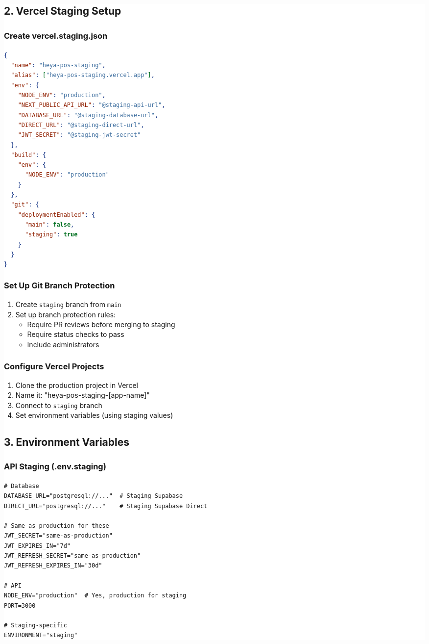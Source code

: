 ## 2. Vercel Staging Setup

### Create vercel.staging.json
```json
{
  "name": "heya-pos-staging",
  "alias": ["heya-pos-staging.vercel.app"],
  "env": {
    "NODE_ENV": "production",
    "NEXT_PUBLIC_API_URL": "@staging-api-url",
    "DATABASE_URL": "@staging-database-url",
    "DIRECT_URL": "@staging-direct-url",
    "JWT_SECRET": "@staging-jwt-secret"
  },
  "build": {
    "env": {
      "NODE_ENV": "production"
    }
  },
  "git": {
    "deploymentEnabled": {
      "main": false,
      "staging": true
    }
  }
}
```

### Set Up Git Branch Protection
1. Create `staging` branch from `main`
2. Set up branch protection rules:
   - Require PR reviews before merging to staging
   - Require status checks to pass
   - Include administrators

### Configure Vercel Projects
1. Clone the production project in Vercel
2. Name it: "heya-pos-staging-[app-name]"
3. Connect to `staging` branch
4. Set environment variables (using staging values)

## 3. Environment Variables

### API Staging (.env.staging)
```env
# Database
DATABASE_URL="postgresql://..."  # Staging Supabase
DIRECT_URL="postgresql://..."    # Staging Supabase Direct

# Same as production for these
JWT_SECRET="same-as-production"
JWT_EXPIRES_IN="7d"
JWT_REFRESH_SECRET="same-as-production"
JWT_REFRESH_EXPIRES_IN="30d"

# API
NODE_ENV="production"  # Yes, production for staging
PORT=3000

# Staging-specific
ENVIRONMENT="staging"
```